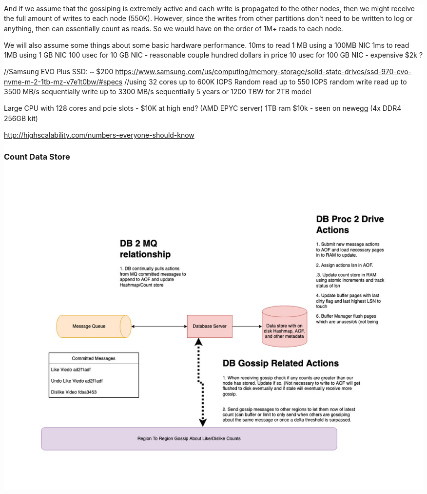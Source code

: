 And if we assume that the gossiping is extremely active and each write is propagated to the other nodes, then we might receive the full amount of writes to each node (550K). However, since the writes from other partitions don't need to be written to log or anything, then can essentially count as reads. So we would have on the order of 1M+ reads to each node. 

We will also assume some things about some basic hardware performance.
10ms to read 1 MB using a 100MB NIC
1ms to read 1MB using 1 GB NIC
100 usec for 10 GB NIC - reasonable couple hundred dollars in price
10 usec for 100 GB NIC - expensive $2k ?

//Samsung EVO Plus SSD: ~ $200 https://www.samsung.com/us/computing/memory-storage/solid-state-drives/ssd-970-evo-nvme-m-2-1tb-mz-v7e1t0bw/#specs 
//using 32 cores 
up to 600K IOPS Random read
up to 550 IOPS random write
read up to 3500 MB/s sequentially
write up to 3300 MB/s sequentially
5 years or 1200 TBW for 2TB model

Large CPU with 128 cores and pcie slots - $10K at high end? (AMD EPYC server)
1TB ram $10k - seen on newegg (4x DDR4 256GB kit)

http://highscalability.com/numbers-everyone-should-know


### Count Data Store
![](YT-Count-Store.jpg)

